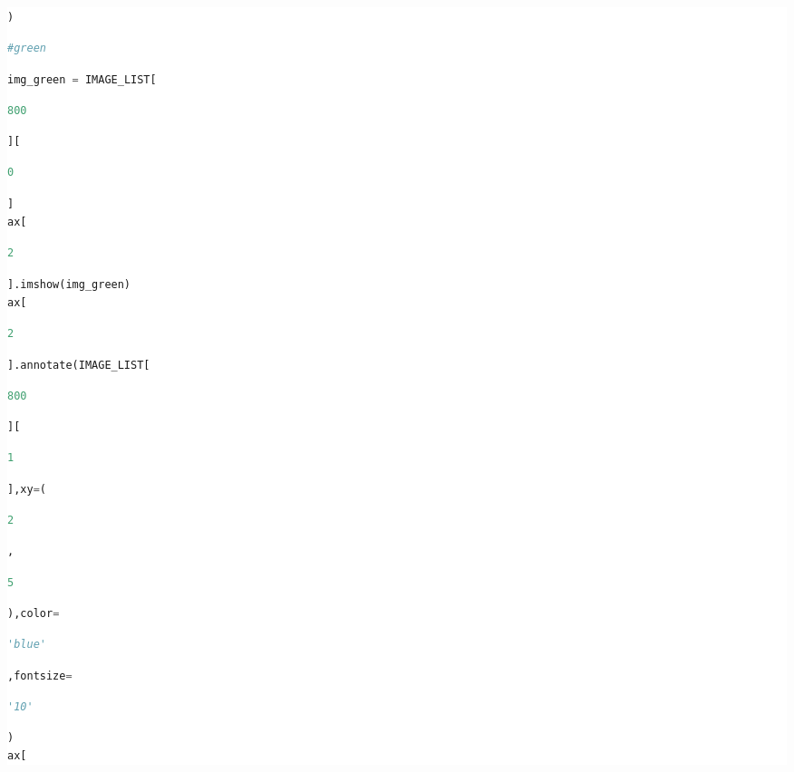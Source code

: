 ```python
)
```
```python
#green
```
```python
img_green = IMAGE_LIST[
```
```python
800
```
```python
][
```
```python
0
```
```python
]
ax[
```
```python
2
```
```python
].imshow(img_green)
ax[
```
```python
2
```
```python
].annotate(IMAGE_LIST[
```
```python
800
```
```python
][
```
```python
1
```
```python
],xy=(
```
```python
2
```
```python
,
```
```python
5
```
```python
),color=
```
```python
'blue'
```
```python
,fontsize=
```
```python
'10'
```
```python
)
ax[
```
```python
```